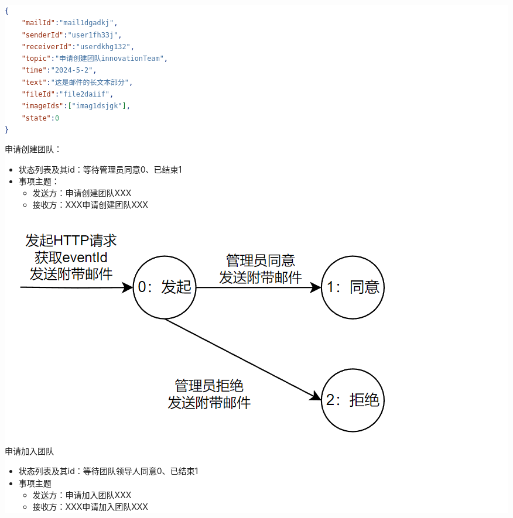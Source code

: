```JSON
{
    "mailId":"mail1dgadkj",
    "senderId":"user1fh33j",
    "receiverId":"userdkhg132",
    "topic":"申请创建团队innovationTeam",
    "time":"2024-5-2",
    "text":"这是邮件的长文本部分",
    "fileId":"file2daiif",
    "imageIds":["imag1dsjgk"],
    "state":0
}
```
申请创建团队：
- 状态列表及其id：等待管理员同意0、已结束1
- 事项主题：
  - 发送方：申请创建团队XXX
  - 接收方：XXX申请创建团队XXX

![](Photos/2024-04-03-10-17-04.png)

申请加入团队
- 状态列表及其id：等待团队领导人同意0、已结束1
- 事项主题
  - 发送方：申请加入团队XXX
  - 接收方：XXX申请加入团队XXX
